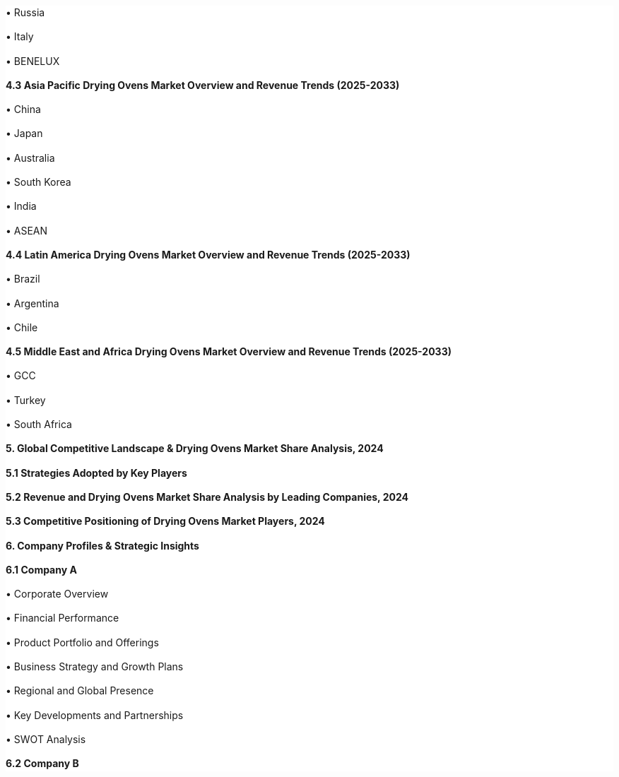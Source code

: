 • Russia

• Italy

• BENELUX

<strong>4.3 Asia Pacific Drying Ovens Market Overview and Revenue Trends (2025-2033)</strong>

• China

• Japan

• Australia

• South Korea

• India

• ASEAN

<strong>4.4 Latin America Drying Ovens Market Overview and Revenue Trends (2025-2033)</strong>

• Brazil

• Argentina

• Chile

<strong>4.5 Middle East and Africa Drying Ovens Market Overview and Revenue Trends (2025-2033)</strong>

• GCC

• Turkey

• South Africa

<strong>5. Global Competitive Landscape & Drying Ovens Market Share Analysis, 2024</strong>

<strong>5.1 Strategies Adopted by Key Players</strong>

<strong>5.2 Revenue and Drying Ovens Market Share Analysis by Leading Companies, 2024</strong>

<strong>5.3 Competitive Positioning of Drying Ovens Market Players, 2024</strong>

<strong>6. Company Profiles & Strategic Insights</strong>

<strong>6.1 Company A</strong>

• Corporate Overview

• Financial Performance

• Product Portfolio and Offerings

• Business Strategy and Growth Plans

• Regional and Global Presence

• Key Developments and Partnerships

• SWOT Analysis

<strong>6.2 Company B</strong>
